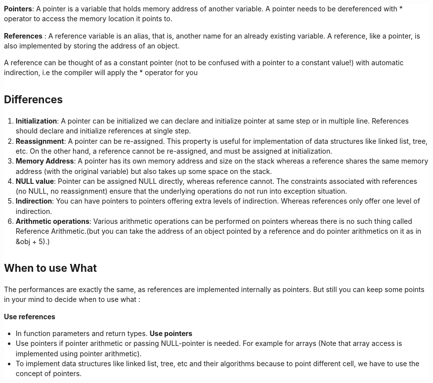 **Pointers**: A pointer is a variable that holds memory address of another variable. A pointer 
needs to be dereferenced with * operator to access the memory location it points to.

**References** : A reference variable is an alias, that is, another name for an already 
existing variable. A reference, like a pointer, is also implemented by storing the address of an object.

A reference can be thought of as a constant pointer (not to be confused with a pointer to a 
constant value!) with automatic indirection, i.e the compiler will apply the * operator for you

## Differences
1. **Initialization**: A pointer can be initialized
we can declare and initialize pointer at same step or in multiple line.
References should declare and initialize references at single step.
1. **Reassignment**: A pointer can be re-assigned. This property is useful for implementation 
of data structures like linked list, tree, etc.
On the other hand, a reference cannot be re-assigned, and must be assigned at initialization.
1. **Memory Address**: A pointer has its own memory address and size on the stack whereas a 
reference shares the same memory address (with the original variable) but also takes up some 
space on the stack.
1. **NULL value**: Pointer can be assigned NULL directly, whereas reference cannot. The 
constraints associated with references (no NULL, no reassignment) ensure that the underlying 
operations do not run into exception situation.
1. **Indirection**: You can have pointers to pointers offering extra levels of indirection. 
Whereas references only offer one level of indirection.
1. **Arithmetic operations**: Various arithmetic operations can be performed on pointers 
whereas there is no such thing called Reference Arithmetic.(but you can take the address of an 
object pointed by a reference and do pointer arithmetics on it as in &obj + 5).)

## When to use What
The performances are exactly the same, as references are implemented internally as pointers. 
But still you can keep some points in your mind to decide when to use what :

**Use references**
* In function parameters and return types.
**Use pointers**
* Use pointers if pointer arithmetic or passing NULL-pointer is needed. For example for arrays 
(Note that array access is implemented using pointer arithmetic).
* To implement data structures like linked list, tree, etc and their algorithms because to 
point different cell, we have to use the concept of pointers.

